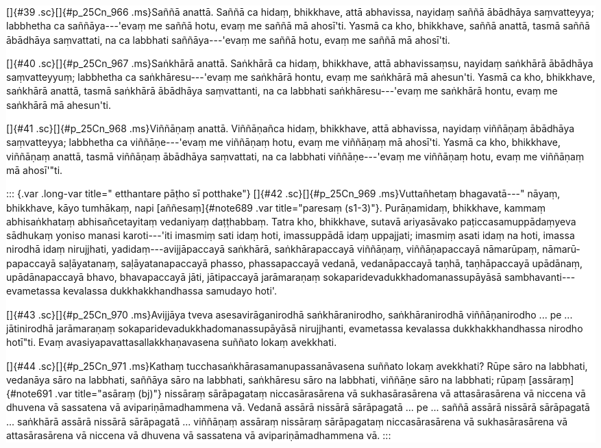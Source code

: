 []{#39 .sc}[]{#p_25Cn_966 .ms}Saññā anattā. Saññā ca hidaṃ, bhikkhave,
attā abhavissa, nayidaṃ saññā ābādhāya saṃvatteyya; labbhetha ca
saññāya---'evaṃ me saññā hotu, evaṃ me saññā mā ahosī'ti. Yasmā ca kho,
bhikkhave, saññā anattā, tasmā saññā ābādhāya saṃvattati, na ca labbhati
saññāya---'evaṃ me saññā hotu, evaṃ me saññā mā ahosī'ti.

[]{#40 .sc}[]{#p_25Cn_967 .ms}Saṅkhārā anattā. Saṅkhārā ca hidaṃ,
bhikkhave, attā abhavissaṃsu, nayidaṃ saṅkhārā ābādhāya saṃvatteyyuṃ;
labbhetha ca saṅkhāresu---'evaṃ me saṅkhārā hontu, evaṃ me saṅkhārā mā
ahesun'ti. Yasmā ca kho, bhikkhave, saṅkhārā anattā, tasmā saṅkhārā
ābādhāya saṃvattanti, na ca labbhati saṅkhāresu---'evaṃ me saṅkhārā
hontu, evaṃ me saṅkhārā mā ahesun'ti.

[]{#41 .sc}[]{#p_25Cn_968 .ms}Viññāṇaṃ anattā. Viññāṇañca hidaṃ,
bhikkhave, attā abhavissa, nayidaṃ viññāṇaṃ ābādhāya saṃvatteyya;
labbhetha ca viññāṇe---'evaṃ me viññāṇaṃ hotu, evaṃ me viññāṇaṃ mā
ahosī'ti. Yasmā ca kho, bhikkhave, viññāṇaṃ anattā, tasmā viññāṇaṃ
ābādhāya saṃvattati, na ca labbhati viññāṇe---'evaṃ me viññāṇaṃ hotu,
evaṃ me viññāṇaṃ mā ahosī'"ti.

::: {.var .long-var title=" etthantare pāṭho sī potthake"}
[]{#42 .sc}[]{#p_25Cn_969 .ms}Vuttañhetaṃ bhagavatā---" nāyaṃ,
bhikkhave, kāyo tumhākaṃ, napi [aññesaṃ]{#note689 .var
title="paresaṃ (s1-3)"}. Purāṇamidaṃ, bhikkhave, kammaṃ abhisaṅkhataṃ
abhisañ­cetayi­taṃ vedaniyaṃ daṭṭhabbaṃ. Tatra kho, bhikkhave, sutavā
ariyasāvako paṭic­ca­samup­pādaṃ­yeva sādhukaṃ yoniso manasi
karoti---'iti imasmiṃ sati idaṃ hoti, imassuppādā idaṃ uppajjati;
imasmiṃ asati idaṃ na hoti, imassa nirodhā idaṃ nirujjhati,
yadidaṃ---avijjāpaccayā saṅkhārā, saṅ­khā­ra­pac­cayā viññāṇaṃ,
viññāṇapaccayā nāmarūpaṃ, nāmarū­papaccayā saḷāyatanaṃ,
saḷāya­tana­pac­cayā phasso, phassapaccayā vedanā, vedanāpaccayā taṇhā,
taṇhāpaccayā upādānaṃ, upādānapaccayā bhavo, bhavapaccayā jāti,
jātipaccayā jarāmaraṇaṃ soka­pari­deva­duk­kha­do­manas­supāyāsā
sambhavanti---evametassa kevalassa duk­khak­khan­dhassa samudayo hoti'.

[]{#43 .sc}[]{#p_25Cn_970 .ms}Avijjāya tveva asesa­virāga­nirodhā
saṅ­khā­ra­nirodho, saṅ­khā­ra­nirodhā viññāṇanirodho ... pe ...
jātinirodhā jarāmaraṇaṃ soka­pari­deva­duk­kha­do­manas­supāyāsā
nirujjhanti, evametassa kevalassa duk­khak­khan­dhassa nirodho hotī"ti.
Evaṃ avasi­yapa­vatta­sal­lak­kha­ṇa­vasena suññato lokaṃ avekkhati.

[]{#44 .sc}[]{#p_25Cn_971 .ms}Kathaṃ
tuccha­saṅ­khā­ra­sa­manu­passa­nā­vasena suññato lokaṃ avekkhati? Rūpe
sāro na labbhati, vedanāya sāro na labbhati, saññāya sāro na labbhati,
saṅkhāresu sāro na labbhati, viññāṇe sāro na labbhati; rūpaṃ
[assāraṃ]{#note691 .var title="asāraṃ (bj)"} nissāraṃ sārāpagataṃ
nicca­sārasā­rena vā sukha­sārasā­rena vā attasārasārena vā niccena vā
dhuvena vā sassatena vā avi­pari­ṇāma­dham­mena vā. Vedanā assārā
nissārā sārāpagatā ... pe ... saññā assārā nissārā sārāpagatā ...
saṅkhārā assārā nissārā sārāpagatā ... viññāṇaṃ assāraṃ nissāraṃ
sārāpagataṃ nicca­sārasā­rena vā sukha­sārasā­rena vā attasārasārena vā
niccena vā dhuvena vā sassatena vā avi­pari­ṇāma­dham­mena vā.
:::
